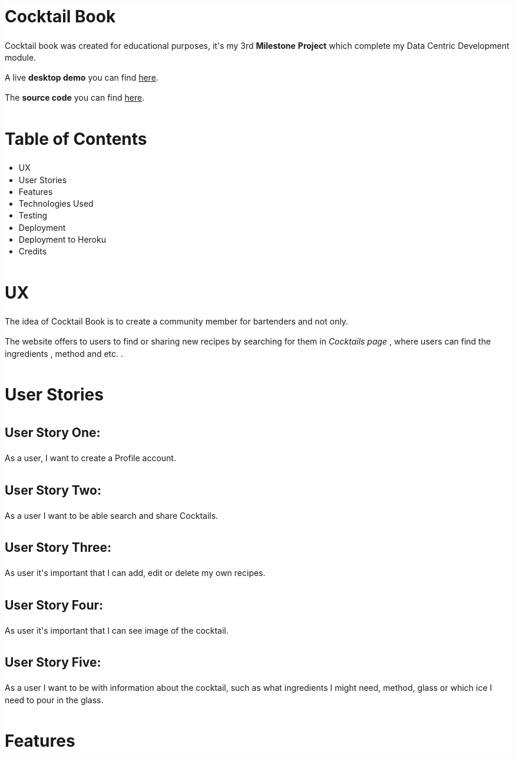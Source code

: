 # Cocktail Book
 Cocktail book was created for educational purposes, it's my 3rd **Milestone** **Project** 
 which complete my Data Centric Development module.
 
 A live **desktop demo** you can find [here](https://cocktail-book-project.herokuapp.com/).
 
 The **source code** you can find [here](https://github.com/ka-pa-ra/cocktail).

 # Table of Contents
* UX
* User Stories
* Features
* Technologies Used
* Testing
* Deployment
* Deployment to Heroku
* Credits

# UX
The idea of Cocktail Book is to create a community member for bartenders and not only. 

The website offers to users to find or sharing new recipes by searching for them in _Cocktails page_ ,
where users can find the ingredients , method and etc. . 

# User Stories

## User Story One:
As a user, I want to create a Profile account.

## User Story Two:
As a user I want to be able search and share Cocktails.

## User Story Three:
As user it's important that I can add, edit or delete  my own recipes.

## User Story Four:
As user it's important that I can see image of the cocktail.

## User Story Five:
As a user I want to be with information  about the cocktail, such as what ingredients I might need, method, glass or which ice I need to pour in the glass.

# Features
